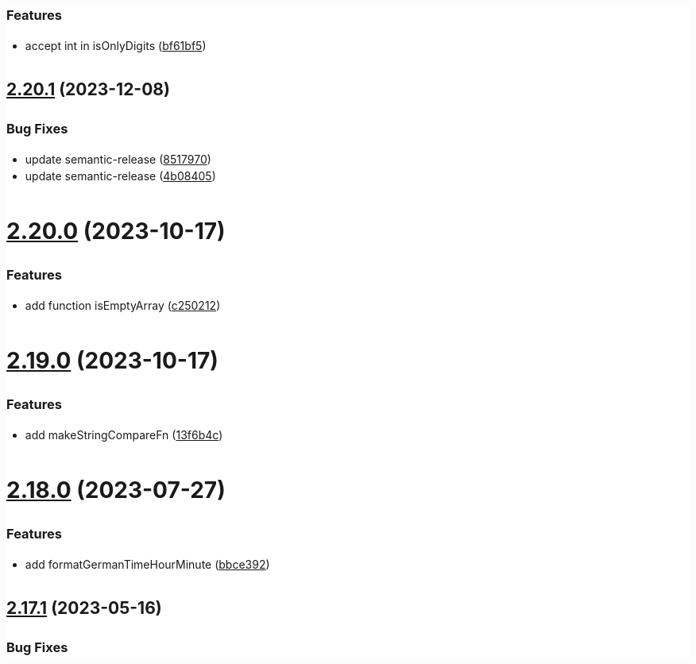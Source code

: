 
### Features

* accept int in isOnlyDigits ([bf61bf5](https://github.com/mll-lab/js-utils/commit/bf61bf55f084a9fdce09bbe3300eca62e57f1783))

## [2.20.1](https://github.com/mll-lab/js-utils/compare/v2.20.0...v2.20.1) (2023-12-08)


### Bug Fixes

* update semantic-release ([8517970](https://github.com/mll-lab/js-utils/commit/8517970f98695cd0b7c9287c4b817d31191612d7))
* update semantic-release ([4b08405](https://github.com/mll-lab/js-utils/commit/4b084051da6d34699da85cec2770aa10e14ca12d))

# [2.20.0](https://github.com/mll-lab/js-utils/compare/v2.19.0...v2.20.0) (2023-10-17)


### Features

* add function isEmptyArray ([c250212](https://github.com/mll-lab/js-utils/commit/c25021203345108a7b93a40ed8d81af88f5f689a))

# [2.19.0](https://github.com/mll-lab/js-utils/compare/v2.18.0...v2.19.0) (2023-10-17)


### Features

* add makeStringCompareFn ([13f6b4c](https://github.com/mll-lab/js-utils/commit/13f6b4cb7dceb6e92cc76940e22a85f2bf84c0e3))

# [2.18.0](https://github.com/mll-lab/js-utils/compare/v2.17.1...v2.18.0) (2023-07-27)


### Features

* add formatGermanTimeHourMinute ([bbce392](https://github.com/mll-lab/js-utils/commit/bbce3920a101ca3def7da35444a4d9fcb95f4593))

## [2.17.1](https://github.com/mll-lab/js-utils/compare/v2.17.0...v2.17.1) (2023-05-16)


### Bug Fixes
